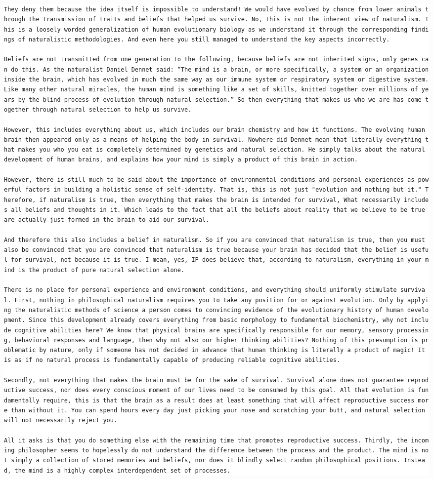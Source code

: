     They deny them because the idea itself is impossible to understand! We would have evolved by chance from lower animals through the transmission of traits and beliefs that helped us survive. No, this is not the inherent view of naturalism. This is a loosely worded generalization of human evolutionary biology as we understand it through the corresponding findings of naturalistic methodologies. And even here you still managed to understand the key aspects incorrectly. 

    Beliefs are not transmitted from one generation to the following, because beliefs are not inherited signs, only genes can do this. As the naturalist Daniel Dennet said: “The mind is a brain, or more specifically, a system or an organization inside the brain, which has evolved in much the same way as our immune system or respiratory system or digestive system. Like many other natural miracles, the human mind is something like a set of skills, knitted together over millions of years by the blind process of evolution through natural selection.” So then everything that makes us who we are has come together through natural selection to help us survive. 

    However, this includes everything about us, which includes our brain chemistry and how it functions. The evolving human brain then appeared only as a means of helping the body in survival. Nowhere did Dennet mean that literally everything that makes you who you eat is completely determined by genetics and natural selection. He simply talks about the natural development of human brains, and explains how your mind is simply a product of this brain in action. 

    However, there is still much to be said about the importance of environmental conditions and personal experiences as powerful factors in building a holistic sense of self-identity. That is, this is not just "evolution and nothing but it." Therefore, if naturalism is true, then everything that makes the brain is intended for survival, What necessarily includes all beliefs and thoughts in it. Which leads to the fact that all the beliefs about reality that we believe to be true are actually just formed in the brain to aid our survival. 

    And therefore this also includes a belief in naturalism. So if you are convinced that naturalism is true, then you must also be convinced that you are convinced that naturalism is true because your brain has decided that the belief is useful for survival, not because it is true. I mean, yes, IP does believe that, according to naturalism, everything in your mind is the product of pure natural selection alone. 

    There is no place for personal experience and environment conditions, and everything should uniformly stimulate survival. First, nothing in philosophical naturalism requires you to take any position for or against evolution. Only by applying the naturalistic methods of science a person comes to convincing evidence of the evolutionary history of human development. Since this development already covers everything from basic morphology to fundamental biochemistry, why not include cognitive abilities here? We know that physical brains are specifically responsible for our memory, sensory processing, behavioral responses and language, then why not also our higher thinking abilities? Nothing of this presumption is problematic by nature, only if someone has not decided in advance that human thinking is literally a product of magic! It is as if no natural process is fundamentally capable of producing reliable cognitive abilities. 

    Secondly, not everything that makes the brain must be for the sake of survival. Survival alone does not guarantee reproductive success, nor does every conscious moment of our lives need to be consumed by this goal. All that evolution is fundamentally require, this is that the brain as a result does at least something that will affect reproductive success more than without it. You can spend hours every day just picking your nose and scratching your butt, and natural selection will not necessarily reject you. 

    All it asks is that you do something else with the remaining time that promotes reproductive success. Thirdly, the incoming philosopher seems to hopelessly do not understand the difference between the process and the product. The mind is not simply a collection of stored memories and beliefs, nor does it blindly select random philosophical positions. Instead, the mind is a highly complex interdependent set of processes. 
